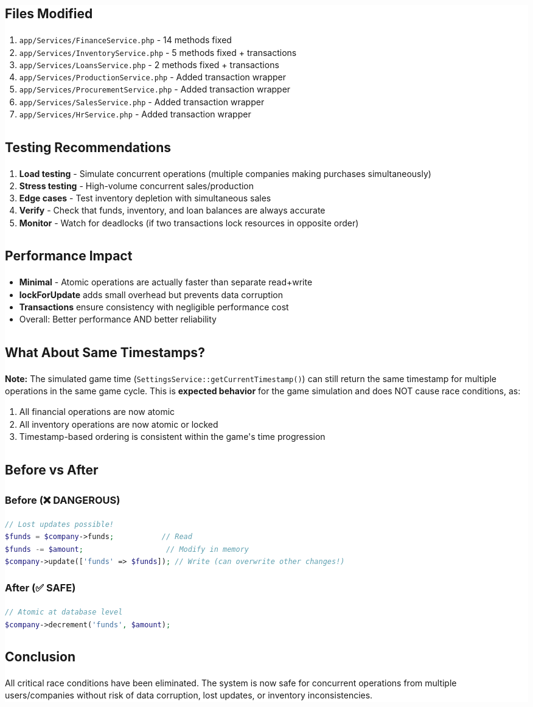 ## Files Modified
1. `app/Services/FinanceService.php` - 14 methods fixed
2. `app/Services/InventoryService.php` - 5 methods fixed + transactions
3. `app/Services/LoansService.php` - 2 methods fixed + transactions
4. `app/Services/ProductionService.php` - Added transaction wrapper
5. `app/Services/ProcurementService.php` - Added transaction wrapper
6. `app/Services/SalesService.php` - Added transaction wrapper
7. `app/Services/HrService.php` - Added transaction wrapper

## Testing Recommendations
1. **Load testing** - Simulate concurrent operations (multiple companies making purchases simultaneously)
2. **Stress testing** - High-volume concurrent sales/production
3. **Edge cases** - Test inventory depletion with simultaneous sales
4. **Verify** - Check that funds, inventory, and loan balances are always accurate
5. **Monitor** - Watch for deadlocks (if two transactions lock resources in opposite order)

## Performance Impact
- **Minimal** - Atomic operations are actually faster than separate read+write
- **lockForUpdate** adds small overhead but prevents data corruption
- **Transactions** ensure consistency with negligible performance cost
- Overall: Better performance AND better reliability

## What About Same Timestamps?
**Note:** The simulated game time (`SettingsService::getCurrentTimestamp()`) can still return the same timestamp for multiple operations in the same game cycle. This is **expected behavior** for the game simulation and does NOT cause race conditions, as:
1. All financial operations are now atomic
2. All inventory operations are now atomic or locked
3. Timestamp-based ordering is consistent within the game's time progression

## Before vs After

### Before (❌ DANGEROUS)
```php
// Lost updates possible!
$funds = $company->funds;           // Read
$funds -= $amount;                   // Modify in memory
$company->update(['funds' => $funds]); // Write (can overwrite other changes!)
```

### After (✅ SAFE)
```php
// Atomic at database level
$company->decrement('funds', $amount);
```

## Conclusion
All critical race conditions have been eliminated. The system is now safe for concurrent operations from multiple users/companies without risk of data corruption, lost updates, or inventory inconsistencies.

